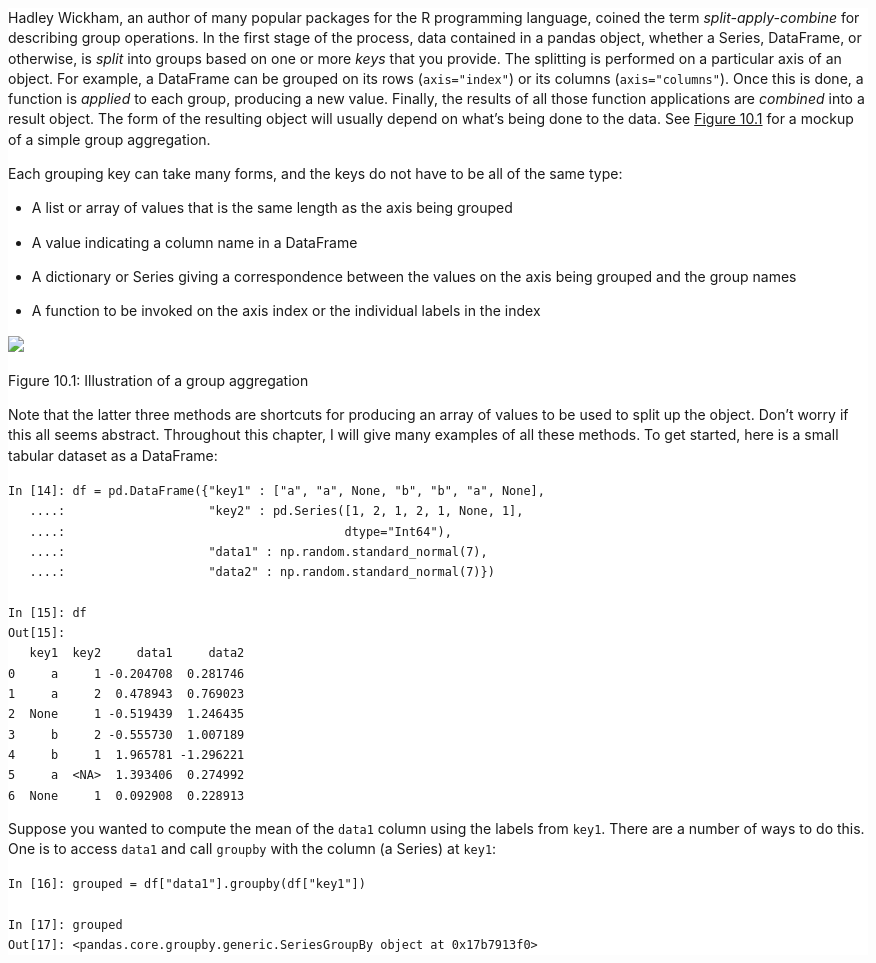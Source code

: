 Hadley Wickham, an author of many popular packages for the R programming language, coined the term _split-apply-combine_ for describing group operations. In the first stage of the process, data contained in a pandas object, whether a Series, DataFrame, or otherwise, is _split_ into groups based on one or more _keys_ that you provide. The splitting is performed on a particular axis of an object. For example, a DataFrame can be grouped on its rows (`axis="index"`) or its columns (`axis="columns"`). Once this is done, a function is _applied_ to each group, producing a new value. Finally, the results of all those function applications are _combined_ into a result object. The form of the resulting object will usually depend on what’s being done to the data. See [Figure 10.1](https://wesmckinney.com/book/data-aggregation#fig-figure_groupby_agg) for a mockup of a simple group aggregation.

Each grouping key can take many forms, and the keys do not have to be all of the same type:

- A list or array of values that is the same length as the axis being grouped
    
- A value indicating a column name in a DataFrame
    
- A dictionary or Series giving a correspondence between the values on the axis being grouped and the group names
    
- A function to be invoked on the axis index or the individual labels in the index
    

![](https://wesmckinney.com/book/images/pda3_1001.png)

Figure 10.1: Illustration of a group aggregation

[](https://wesmckinney.com/book/data-aggregation#fig-figure_groupby_agg)

Note that the latter three methods are shortcuts for producing an array of values to be used to split up the object. Don’t worry if this all seems abstract. Throughout this chapter, I will give many examples of all these methods. To get started, here is a small tabular dataset as a DataFrame:

```
In [14]: df = pd.DataFrame({"key1" : ["a", "a", None, "b", "b", "a", None],
   ....:                    "key2" : pd.Series([1, 2, 1, 2, 1, None, 1],
   ....:                                       dtype="Int64"),
   ....:                    "data1" : np.random.standard_normal(7),
   ....:                    "data2" : np.random.standard_normal(7)})

In [15]: df
Out[15]: 
   key1  key2     data1     data2
0     a     1 -0.204708  0.281746
1     a     2  0.478943  0.769023
2  None     1 -0.519439  1.246435
3     b     2 -0.555730  1.007189
4     b     1  1.965781 -1.296221
5     a  <NA>  1.393406  0.274992
6  None     1  0.092908  0.228913
```

Suppose you wanted to compute the mean of the `data1` column using the labels from `key1`. There are a number of ways to do this. One is to access `data1` and call `groupby` with the column (a Series) at `key1`:

```
In [16]: grouped = df["data1"].groupby(df["key1"])

In [17]: grouped
Out[17]: <pandas.core.groupby.generic.SeriesGroupBy object at 0x17b7913f0>
```
